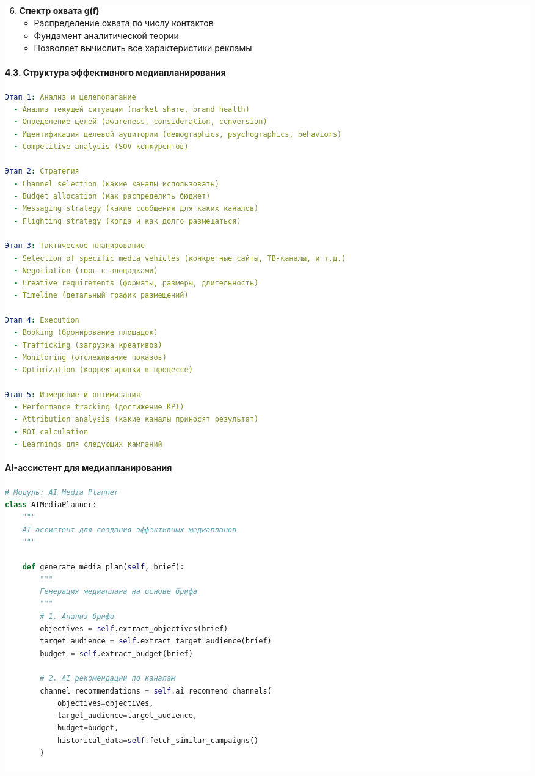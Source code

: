 6. **Спектр охвата g(f)**
   - Распределение охвата по числу контактов
   - Фундамент аналитической теории
   - Позволяет вычислить все характеристики рекламы

#### 4.3. Структура эффективного медиапланирования

```yaml
Этап 1: Анализ и целеполагание
  - Анализ текущей ситуации (market share, brand health)
  - Определение целей (awareness, consideration, conversion)
  - Идентификация целевой аудитории (demographics, psychographics, behaviors)
  - Competitive analysis (SOV конкурентов)

Этап 2: Стратегия
  - Channel selection (какие каналы использовать)
  - Budget allocation (как распределить бюджет)
  - Messaging strategy (какие сообщения для каких каналов)
  - Flighting strategy (когда и как долго размещаться)

Этап 3: Тактическое планирование
  - Selection of specific media vehicles (конкретные сайты, ТВ-каналы, и т.д.)
  - Negotiation (торг с площадками)
  - Creative requirements (форматы, размеры, длительность)
  - Timeline (детальный график размещений)

Этап 4: Execution
  - Booking (бронирование площадок)
  - Trafficking (загрузка креативов)
  - Monitoring (отслеживание показов)
  - Optimization (корректировки в процессе)

Этап 5: Измерение и оптимизация
  - Performance tracking (достижение KPI)
  - Attribution analysis (какие каналы приносят результат)
  - ROI calculation
  - Learnings для следующих кампаний
```

#### AI-ассистент для медиапланирования

```python
# Модуль: AI Media Planner
class AIMediaPlanner:
    """
    AI-ассистент для создания эффективных медиапланов
    """
    
    def generate_media_plan(self, brief):
        """
        Генерация медиаплана на основе брифа
        """
        # 1. Анализ брифа
        objectives = self.extract_objectives(brief)
        target_audience = self.extract_target_audience(brief)
        budget = self.extract_budget(brief)
        
        # 2. AI рекомендации по каналам
        channel_recommendations = self.ai_recommend_channels(
            objectives=objectives,
            target_audience=target_audience,
            budget=budget,
            historical_data=self.fetch_similar_campaigns()
        )
        
```